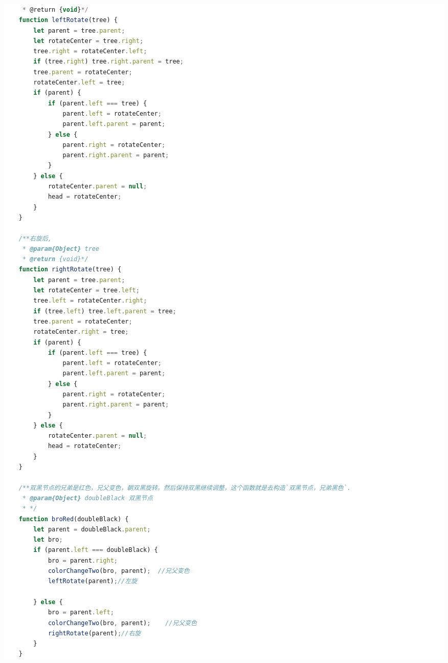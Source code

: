 ```js
     * @return {void}*/
    function leftRotate(tree) {
        let parent = tree.parent;
        let rotateCenter = tree.right;
        tree.right = rotateCenter.left;
        if (tree.right) tree.right.parent = tree;
        tree.parent = rotateCenter;
        rotateCenter.left = tree;
        if (parent) {
            if (parent.left === tree) {
                parent.left = rotateCenter;
                parent.left.parent = parent;
            } else {
                parent.right = rotateCenter;
                parent.right.parent = parent;
            }
        } else {
            rotateCenter.parent = null;
            head = rotateCenter;
        }
    }

    /**右旋后,
     * @param{Object} tree
     * @return {void}*/
    function rightRotate(tree) {
        let parent = tree.parent;
        let rotateCenter = tree.left;
        tree.left = rotateCenter.right;
        if (tree.left) tree.left.parent = tree;
        tree.parent = rotateCenter;
        rotateCenter.right = tree;
        if (parent) {
            if (parent.left === tree) {
                parent.left = rotateCenter;
                parent.left.parent = parent;
            } else {
                parent.right = rotateCenter;
                parent.right.parent = parent;
            }
        } else {
            rotateCenter.parent = null;
            head = rotateCenter;
        }
    }

    /**双黑节点的兄弟是红色，兄父变色，朝双黑旋转。然后保持双黑继续调整，这个函数就是去构造`双黑节点，兄弟黑色`.
     * @param{Object} doubleBlack 双黑节点
     * */
    function broRed(doubleBlack) {
        let parent = doubleBlack.parent;
        let bro;
        if (parent.left === doubleBlack) {
            bro = parent.right;
            colorChangeTwo(bro, parent);  //兄父变色
            leftRotate(parent);//左旋

        } else {
            bro = parent.left;
            colorChangeTwo(bro, parent);    //兄父变色
            rightRotate(parent);//右旋
        }
    }
```